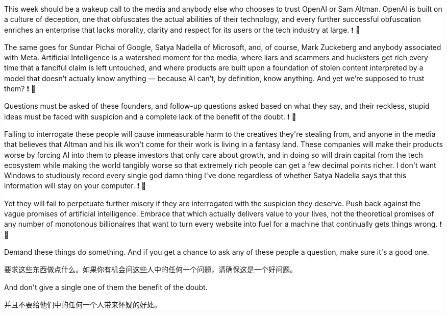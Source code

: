 This week should be a wakeup call to the media and anybody else who chooses to trust OpenAI or Sam Altman. OpenAI is built on a culture of deception, one that obfuscates the actual abilities of their technology, and every further successful obfuscation enriches an enterprise that lacks morality, clarity and respect for its users or the tech industry at large. ❗ 🔄

The same goes for Sundar Pichai of Google, Satya Nadella of Microsoft, and, of course, Mark Zuckeberg and anybody associated with Meta. Artificial Intelligence is a watershed moment for the media, where liars and scammers and hucksters get rich every time that a fanciful claim is left untouched, and where products are built upon a foundation of stolen content interpreted by a model that doesn’t actually know anything — because AI can’t, by definition, know anything. And yet we’re supposed to trust them?  ❗ 🔄

Questions must be asked of these founders, and follow-up questions asked based on what they say, and their reckless, stupid ideas must be faced with suspicion and a complete lack of the benefit of the doubt. ❗ 🔄

Failing to interrogate these people will cause immeasurable harm to the creatives they're stealing from, and anyone in the media that believes that Altman and his ilk won't come for their work is living in a fantasy land. These companies will make their products worse by forcing AI into them to please investors that only care about growth, and in doing so will drain capital from the tech ecosystem while making the world tangibly worse so that extremely rich people can get a few decimal points richer. I don't want Windows to studiously record every single god damn thing I've done regardless of whether Satya Nadella says that this information will stay on your computer. ❗ 🔄

Yet they will fail to perpetuate further misery if they are interrogated with the suspicion they deserve. Push back against the vague promises of artificial intelligence. Embrace that which actually delivers value to your lives, not the theoretical promises of any number of monotonous billionaires that want to turn every website into fuel for a machine that continually gets things wrong. ❗ 🔄

Demand these things do something. And if you get a chance to ask any of these people a question, make sure it's a good one.

要求这些东西做点什么。如果你有机会问这些人中的任何一个问题，请确保这是一个好问题。

And don't give a single one of them the benefit of the doubt.

并且不要给他们中的任何一个人带来怀疑的好处。

[1]: https://zh.wikipedia.org/zh-cn/%E5%8F%B2%E5%98%89%E8%95%BE%C2%B7%E5%96%AC%E9%9F%93%E6%A3%AE
[2]: https://www.4kvm.org/movies/her
[3]: https://en.wikipedia.org/wiki/Cover_your_ass
[4]: https://x.com/sama/status/1790075827666796666
[5]: https://www.nbcnews.com/tech/sag-aftra-applauds-scarlett-johansson-rebuking-openai-voice-sounded-rcna153256?ref=wheresyoured.at
[6]: https://zh.wikipedia.org/zh-cn/%E6%BC%94%E5%91%98%E5%B7%A5%E4%BC%9A-%E7%BE%8E%E5%9B%BD%E7%94%B5%E8%A7%86%E5%92%8C%E5%B9%BF%E6%92%AD%E8%89%BA%E4%BA%BA%E8%81%94%E5%90%88%E4%BC%9A#:~:text=%E6%BC%94%E5%91%98%E5%B7%A5%E4%BC%9A%E2%80%94%E7%BE%8E%E5%9B%BD%E7%94%B5%E8%A7%86%E5%92%8C,%E5%85%B6%E4%BB%A3%E8%A1%A8%E4%BA%86%E5%85%A8%E7%90%83%E7%BA%A6
